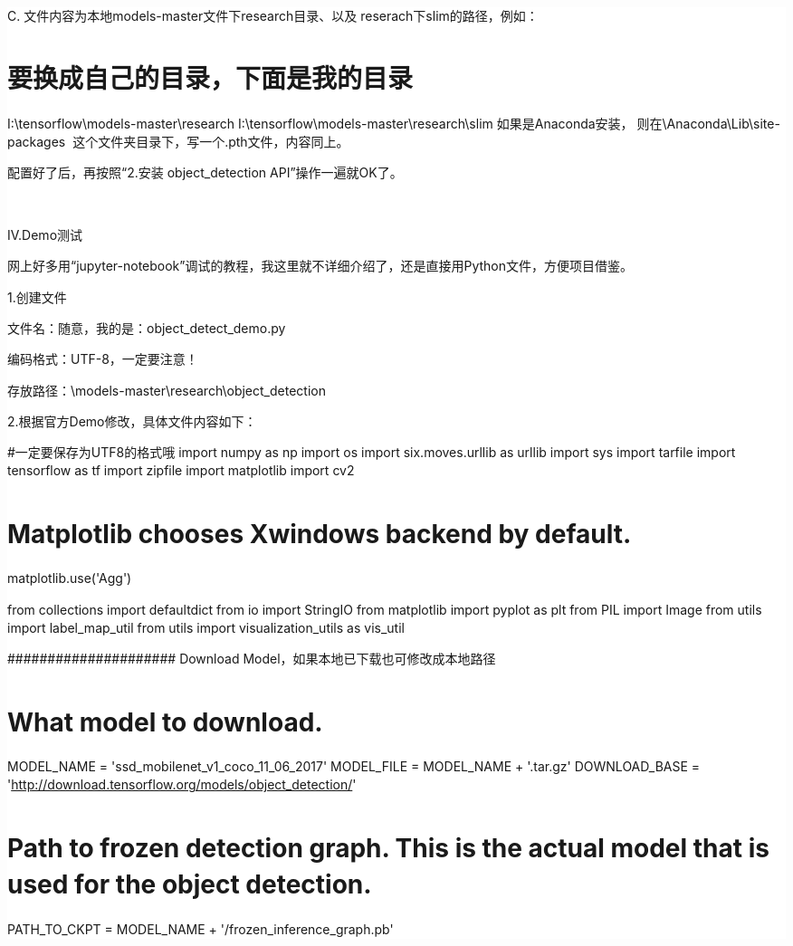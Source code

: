 C. 文件内容为本地models-master文件下research目录、以及 reserach下slim的路径，例如：

# 要换成自己的目录，下面是我的目录
I:\tensorflow\models-master\research 
I:\tensorflow\models-master\research\slim
如果是Anaconda安装， 则在\Anaconda\Lib\site-packages  这个文件夹目录下，写一个.pth文件，内容同上。

配置好了后，再按照“2.安装 object_detection API”操作一遍就OK了。

 

IV.Demo测试

网上好多用“jupyter-notebook”调试的教程，我这里就不详细介绍了，还是直接用Python文件，方便项目借鉴。

1.创建文件

文件名：随意，我的是：object_detect_demo.py

编码格式：UTF-8，一定要注意！

存放路径：\models-master\research\object_detection

2.根据官方Demo修改，具体文件内容如下：

#一定要保存为UTF8的格式哦
import numpy as np
import os
import six.moves.urllib as urllib
import sys
import tarfile
import tensorflow as tf
import zipfile
import matplotlib
import cv2
 
# Matplotlib chooses Xwindows backend by default.
matplotlib.use('Agg')
 
from collections import defaultdict
from io import StringIO
from matplotlib import pyplot as plt
from PIL import Image
from utils import label_map_util
from utils import visualization_utils as vis_util
 
 
##################### Download Model，如果本地已下载也可修改成本地路径
# What model to download.
MODEL_NAME = 'ssd_mobilenet_v1_coco_11_06_2017'
MODEL_FILE = MODEL_NAME + '.tar.gz'
DOWNLOAD_BASE = 'http://download.tensorflow.org/models/object_detection/'
 
# Path to frozen detection graph. This is the actual model that is used for the object detection.
PATH_TO_CKPT = MODEL_NAME + '/frozen_inference_graph.pb'
 
